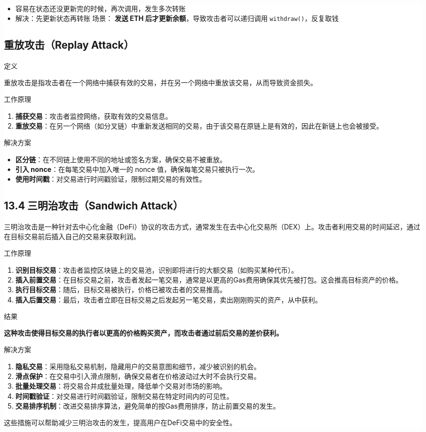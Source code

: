 - 容易在状态还没更新完的时候，再次调用，发生多次转账
- 解决：先更新状态再转账
场景： 
**发送 ETH 后才更新余额**，导致攻击者可以递归调用 `withdraw()`，反复取钱


## 重放攻击（Replay Attack）

定义

重放攻击是指攻击者在一个网络中捕获有效的交易，并在另一个网络中重放该交易，从而导致资金损失。

工作原理

1. **捕获交易**：攻击者监控网络，获取有效的交易信息。
2. **重放交易**：在另一个网络（如分叉链）中重新发送相同的交易，由于该交易在原链上是有效的，因此在新链上也会被接受。

解决方案

- **区分链**：在不同链上使用不同的地址或签名方案，确保交易不被重放。
- **引入 nonce**：在每笔交易中加入唯一的 nonce 值，确保每笔交易只被执行一次。
- **使用时间戳**：对交易进行时间戳验证，限制过期交易的有效性。



## 13.4 三明治攻击（Sandwich Attack）

三明治攻击是一种针对去中心化金融（DeFi）协议的攻击方式，通常发生在去中心化交易所（DEX）上。攻击者利用交易的时间延迟，通过在目标交易前后插入自己的交易来获取利润。

工作原理

1. **识别目标交易**：攻击者监控区块链上的交易池，识别即将进行的大额交易（如购买某种代币）。
2. **插入前置交易**：在目标交易之前，攻击者发起一笔交易，通常是以更高的Gas费用确保其优先被打包。这会推高目标资产的价格。
3. **执行目标交易**：随后，目标交易被执行，价格已被攻击者的交易推高。
4. **插入后置交易**：最后，攻击者立即在目标交易之后发起另一笔交易，卖出刚刚购买的资产，从中获利。

结果

**这种攻击使得目标交易的执行者以更高的价格购买资产，而攻击者通过前后交易的差价获利。**

解决方案

1. **隐私交易**：采用隐私交易机制，隐藏用户的交易意图和细节，减少被识别的机会。
2. **滑点保护**：在交易中引入滑点限制，确保交易者在价格波动过大时不会执行交易。
3. **批量处理交易**：将交易合并成批量处理，降低单个交易对市场的影响。
4. **时间戳验证**：对交易进行时间戳验证，限制交易在特定时间内的可见性。
5. **交易排序机制**：改进交易排序算法，避免简单的按Gas费用排序，防止前置交易的发生。

这些措施可以帮助减少三明治攻击的发生，提高用户在DeFi交易中的安全性。
